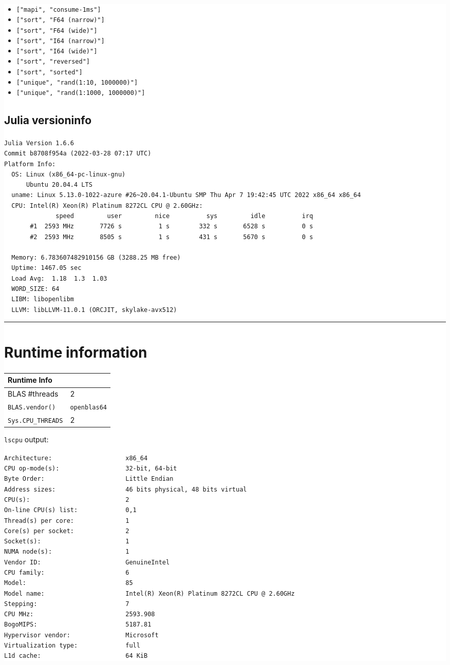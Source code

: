 - `["mapi", "consume-1ms"]`
- `["sort", "F64 (narrow)"]`
- `["sort", "F64 (wide)"]`
- `["sort", "I64 (narrow)"]`
- `["sort", "I64 (wide)"]`
- `["sort", "reversed"]`
- `["sort", "sorted"]`
- `["unique", "rand(1:10, 1000000)"]`
- `["unique", "rand(1:1000, 1000000)"]`

## Julia versioninfo
```
Julia Version 1.6.6
Commit b8708f954a (2022-03-28 07:17 UTC)
Platform Info:
  OS: Linux (x86_64-pc-linux-gnu)
      Ubuntu 20.04.4 LTS
  uname: Linux 5.13.0-1022-azure #26~20.04.1-Ubuntu SMP Thu Apr 7 19:42:45 UTC 2022 x86_64 x86_64
  CPU: Intel(R) Xeon(R) Platinum 8272CL CPU @ 2.60GHz: 
              speed         user         nice          sys         idle          irq
       #1  2593 MHz       7726 s          1 s        332 s       6528 s          0 s
       #2  2593 MHz       8505 s          1 s        431 s       5670 s          0 s
       
  Memory: 6.783607482910156 GB (3288.25 MB free)
  Uptime: 1467.05 sec
  Load Avg:  1.18  1.3  1.03
  WORD_SIZE: 64
  LIBM: libopenlibm
  LLVM: libLLVM-11.0.1 (ORCJIT, skylake-avx512)
```

---
# Runtime information
| Runtime Info | |
|:--|:--|
| BLAS #threads | 2 |
| `BLAS.vendor()` | `openblas64` |
| `Sys.CPU_THREADS` | 2 |

`lscpu` output:

    Architecture:                    x86_64
    CPU op-mode(s):                  32-bit, 64-bit
    Byte Order:                      Little Endian
    Address sizes:                   46 bits physical, 48 bits virtual
    CPU(s):                          2
    On-line CPU(s) list:             0,1
    Thread(s) per core:              1
    Core(s) per socket:              2
    Socket(s):                       1
    NUMA node(s):                    1
    Vendor ID:                       GenuineIntel
    CPU family:                      6
    Model:                           85
    Model name:                      Intel(R) Xeon(R) Platinum 8272CL CPU @ 2.60GHz
    Stepping:                        7
    CPU MHz:                         2593.908
    BogoMIPS:                        5187.81
    Hypervisor vendor:               Microsoft
    Virtualization type:             full
    L1d cache:                       64 KiB